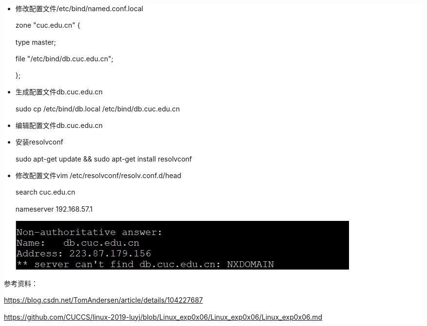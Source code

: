 - 修改配置文件/etc/bind/named.conf.local

  zone "cuc.edu.cn" {

  type master;

  file "/etc/bind/db.cuc.edu.cn";

  };

- 生成配置文件db.cuc.edu.cn

  sudo cp /etc/bind/db.local /etc/bind/db.cuc.edu.cn

- 编辑配置文件db.cuc.edu.cn

- 安装resolvconf

  sudo apt-get update && sudo apt-get install resolvconf

- 修改配置文件vim /etc/resolvconf/resolv.conf.d/head

  search cuc.edu.cn

  nameserver 192.168.57.1

  ![DNS](img_6/DNS.png)




参考资料：

https://blog.csdn.net/TomAndersen/article/details/104227687

https://github.com/CUCCS/linux-2019-luyj/blob/Linux_exp0x06/Linux_exp0x06/Linux_exp0x06.md